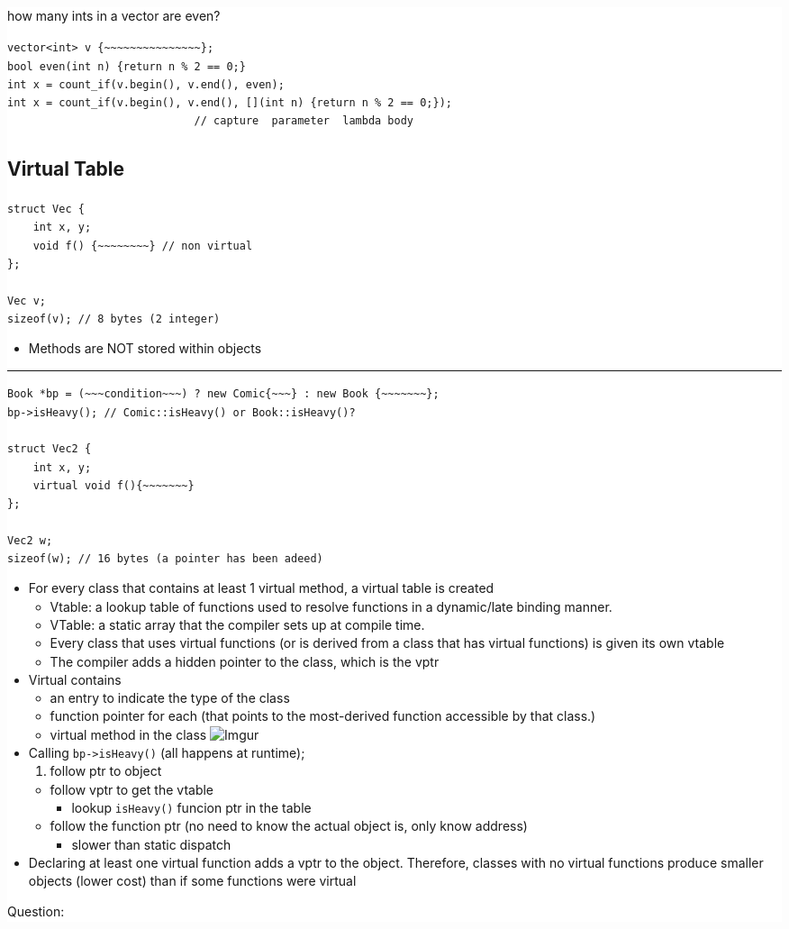 how many ints in a vector are even?

	vector<int> v {~~~~~~~~~~~~~~~};
	bool even(int n) {return n % 2 == 0;}
	int x = count_if(v.begin(), v.end(), even);
	int x = count_if(v.begin(), v.end(), [](int n) {return n % 2 == 0;});
	                             // capture  parameter  lambda body


## Virtual Table

	struct Vec {
		int x, y;
		void f() {~~~~~~~~} // non virtual
	};
	
	Vec v;
	sizeof(v); // 8 bytes (2 integer)
	
- Methods are NOT stored within objects

------------------------------------
	Book *bp = (~~~condition~~~) ? new Comic{~~~} : new Book {~~~~~~~};
	bp->isHeavy(); // Comic::isHeavy() or Book::isHeavy()?
	
	struct Vec2 {	
		int x, y;
		virtual void f(){~~~~~~~}
	};

	Vec2 w;
	sizeof(w); // 16 bytes (a pointer has been adeed)

- For every class that contains at least 1 virtual method, a virtual table is created
	- Vtable: a lookup table of functions used to resolve functions in a dynamic/late binding manner. 
	- VTable: a static array that the compiler sets up at compile time.
	- Every class that uses virtual functions (or is derived from a class that has virtual functions) is given its own vtable
	- The compiler adds a hidden pointer to the class, which is the vptr
- Virtual contains 
	-  an entry to indicate the type of the class
	-  function pointer for each (that points to the most-derived function accessible by that class.)
	-  virtual method in the class
![Imgur](https://i.imgur.com/XAIm6Df.jpg)
- Calling `bp->isHeavy()` (all happens at runtime);
	1. follow ptr to object
	- follow vptr to get the vtable
		- lookup `isHeavy()` funcion ptr in the table
	- follow the function ptr (no need to know the actual object is, only know address)
		- slower than static dispatch
- Declaring at least one virtual function adds a vptr to the object. Therefore, classes with no virtual functions produce smaller objects (lower cost) than if some functions were virtual

Question:
